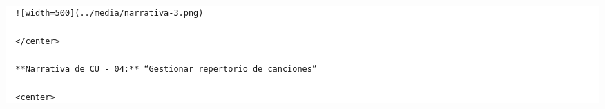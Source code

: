       ![width=500](../media/narrativa-3.png)  

      </center>

      **Narrativa de CU - 04:** “Gestionar repertorio de canciones”

      <center>
